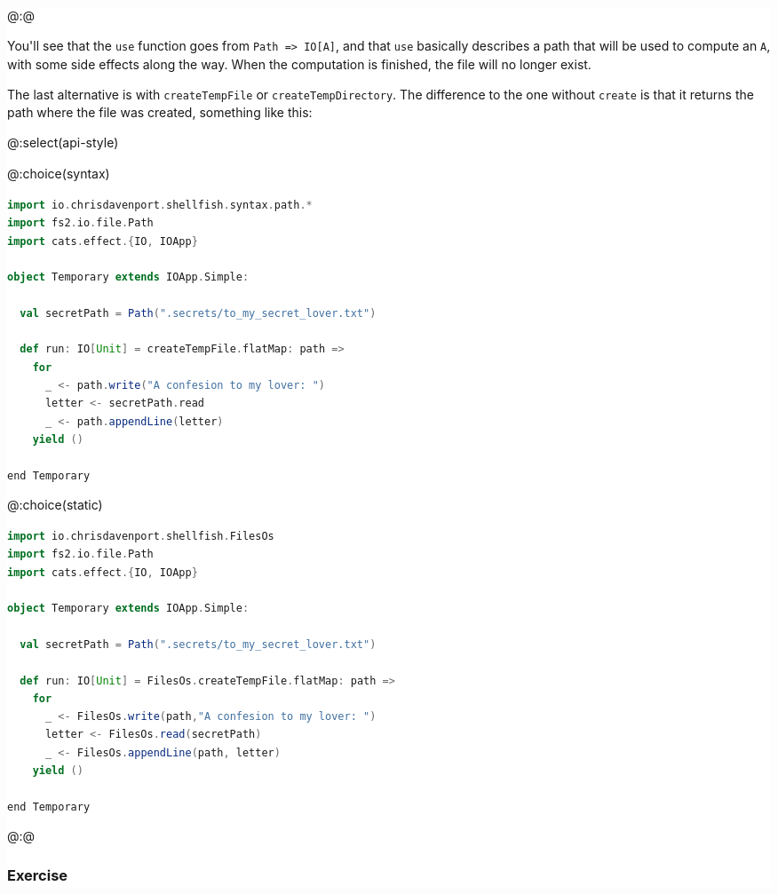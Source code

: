 @:@

You'll see that the `use` function goes from `Path => IO[A]`, and that `use` basically describes a path that will be used to compute an `A`, with some side effects along the way. When the computation is finished, the file will no longer exist.

The last alternative is with `createTempFile` or `createTempDirectory`. The difference to the one without `create` is that it returns the path where the file was created, something like this:

@:select(api-style)

@:choice(syntax)

```scala mdoc:compile-only
import io.chrisdavenport.shellfish.syntax.path.*
import fs2.io.file.Path
import cats.effect.{IO, IOApp}

object Temporary extends IOApp.Simple:

  val secretPath = Path(".secrets/to_my_secret_lover.txt")

  def run: IO[Unit] = createTempFile.flatMap: path =>
    for
      _ <- path.write("A confesion to my lover: ")
      letter <- secretPath.read
      _ <- path.appendLine(letter)
    yield ()

end Temporary
```

@:choice(static)

```scala mdoc:compile-only
import io.chrisdavenport.shellfish.FilesOs
import fs2.io.file.Path
import cats.effect.{IO, IOApp}

object Temporary extends IOApp.Simple:

  val secretPath = Path(".secrets/to_my_secret_lover.txt")

  def run: IO[Unit] = FilesOs.createTempFile.flatMap: path =>
    for
      _ <- FilesOs.write(path,"A confesion to my lover: ")
      letter <- FilesOs.read(secretPath)
      _ <- FilesOs.appendLine(path, letter)
    yield ()

end Temporary
```

@:@

### Exercise
